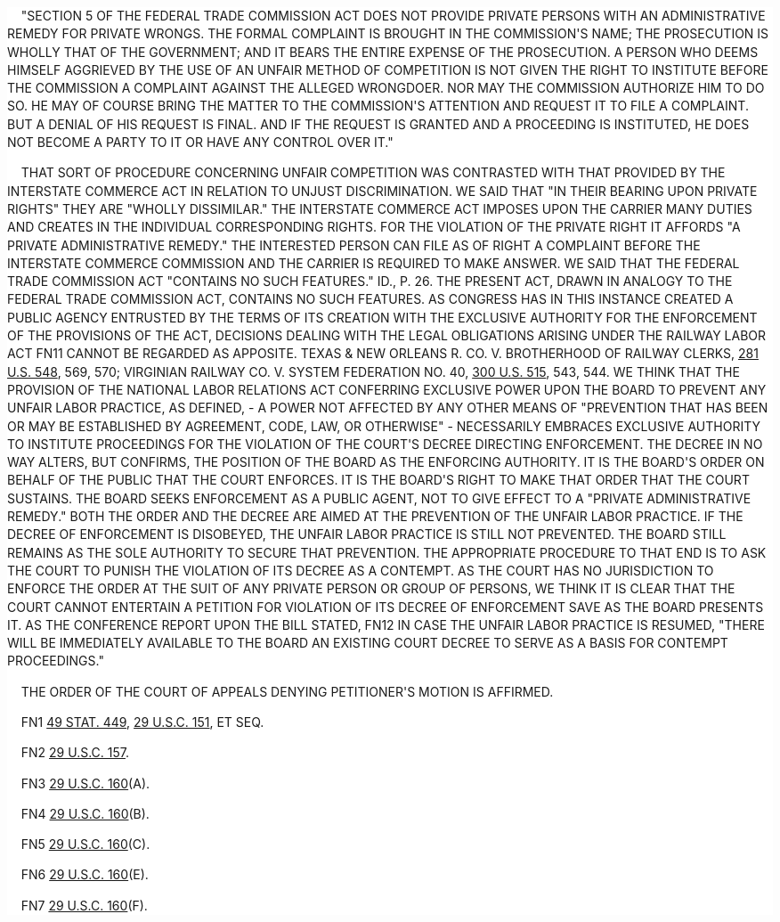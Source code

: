     "SECTION 5 OF THE FEDERAL TRADE COMMISSION ACT DOES NOT PROVIDE PRIVATE PERSONS WITH AN ADMINISTRATIVE REMEDY FOR PRIVATE WRONGS.  THE FORMAL COMPLAINT IS BROUGHT IN THE COMMISSION'S NAME; THE PROSECUTION IS WHOLLY THAT OF THE GOVERNMENT; AND IT BEARS THE ENTIRE EXPENSE OF THE PROSECUTION.  A PERSON WHO DEEMS HIMSELF AGGRIEVED BY THE USE OF AN UNFAIR METHOD OF COMPETITION IS NOT GIVEN THE RIGHT TO INSTITUTE BEFORE THE COMMISSION A COMPLAINT AGAINST THE ALLEGED WRONGDOER.  NOR MAY THE COMMISSION AUTHORIZE HIM TO DO SO.  HE MAY OF COURSE BRING THE MATTER TO THE COMMISSION'S ATTENTION AND REQUEST IT TO FILE A COMPLAINT.  BUT A DENIAL OF HIS REQUEST IS FINAL.  AND IF THE REQUEST IS GRANTED AND A PROCEEDING IS INSTITUTED, HE DOES NOT BECOME A PARTY TO IT OR HAVE ANY CONTROL OVER IT."

    THAT SORT OF PROCEDURE CONCERNING UNFAIR COMPETITION WAS CONTRASTED WITH THAT PROVIDED BY THE INTERSTATE COMMERCE ACT IN RELATION TO UNJUST DISCRIMINATION.  WE SAID THAT "IN THEIR BEARING UPON PRIVATE RIGHTS" THEY ARE "WHOLLY DISSIMILAR."  THE INTERSTATE COMMERCE ACT IMPOSES UPON THE CARRIER MANY DUTIES AND CREATES IN THE INDIVIDUAL CORRESPONDING RIGHTS.  FOR THE VIOLATION OF THE PRIVATE RIGHT IT AFFORDS "A PRIVATE ADMINISTRATIVE REMEDY."  THE INTERESTED PERSON CAN FILE AS OF RIGHT A COMPLAINT BEFORE THE INTERSTATE COMMERCE COMMISSION AND THE CARRIER IS REQUIRED TO MAKE ANSWER.  WE SAID THAT THE FEDERAL TRADE COMMISSION ACT "CONTAINS NO SUCH FEATURES."  ID., P. 26.  THE PRESENT ACT, DRAWN IN ANALOGY TO THE FEDERAL TRADE COMMISSION ACT, CONTAINS NO SUCH FEATURES.    AS CONGRESS HAS IN THIS INSTANCE CREATED A PUBLIC AGENCY ENTRUSTED BY THE TERMS OF ITS CREATION WITH THE EXCLUSIVE AUTHORITY FOR THE ENFORCEMENT OF THE PROVISIONS OF THE ACT, DECISIONS DEALING WITH THE LEGAL OBLIGATIONS ARISING UNDER THE RAILWAY LABOR ACT  FN11  CANNOT BE REGARDED AS APPOSITE.  TEXAS & NEW ORLEANS R. CO. V. BROTHERHOOD OF RAILWAY CLERKS, [281 U.S. 548][/us/courts/scotus/usReporter/281/548], 569, 570; VIRGINIAN RAILWAY CO. V. SYSTEM FEDERATION NO. 40, [300 U.S. 515][/us/courts/scotus/usReporter/300/515], 543, 544.    WE THINK THAT THE PROVISION OF THE NATIONAL LABOR RELATIONS ACT CONFERRING EXCLUSIVE POWER UPON THE BOARD TO PREVENT ANY UNFAIR LABOR PRACTICE, AS DEFINED, - A POWER NOT AFFECTED BY ANY OTHER MEANS OF "PREVENTION THAT HAS BEEN OR MAY BE ESTABLISHED BY AGREEMENT, CODE, LAW, OR OTHERWISE" - NECESSARILY EMBRACES EXCLUSIVE AUTHORITY TO INSTITUTE PROCEEDINGS FOR THE VIOLATION OF THE COURT'S DECREE DIRECTING ENFORCEMENT.  THE DECREE IN NO WAY ALTERS, BUT CONFIRMS, THE POSITION OF THE BOARD AS THE ENFORCING AUTHORITY.  IT IS THE BOARD'S ORDER ON BEHALF OF THE PUBLIC THAT THE COURT ENFORCES.  IT IS THE BOARD'S RIGHT TO MAKE THAT ORDER THAT THE COURT SUSTAINS.  THE BOARD SEEKS ENFORCEMENT AS A PUBLIC AGENT, NOT TO GIVE EFFECT TO A "PRIVATE ADMINISTRATIVE REMEDY."  BOTH THE ORDER AND THE DECREE ARE AIMED AT THE PREVENTION OF THE UNFAIR LABOR PRACTICE.  IF THE DECREE OF ENFORCEMENT IS DISOBEYED, THE UNFAIR LABOR PRACTICE IS STILL NOT PREVENTED.  THE BOARD STILL REMAINS AS THE SOLE AUTHORITY TO SECURE THAT PREVENTION.  THE APPROPRIATE PROCEDURE TO THAT END IS TO ASK THE COURT TO PUNISH THE VIOLATION OF ITS DECREE AS A CONTEMPT.  AS THE COURT HAS NO JURISDICTION TO ENFORCE THE ORDER AT THE SUIT OF ANY PRIVATE PERSON OR GROUP OF PERSONS, WE THINK IT IS CLEAR THAT THE COURT CANNOT ENTERTAIN A PETITION FOR VIOLATION OF ITS DECREE OF ENFORCEMENT SAVE AS THE BOARD PRESENTS IT.  AS THE CONFERENCE REPORT UPON THE BILL STATED,  FN12  IN CASE THE UNFAIR LABOR PRACTICE IS RESUMED, "THERE WILL BE IMMEDIATELY AVAILABLE TO THE BOARD AN EXISTING COURT DECREE TO SERVE AS A BASIS FOR CONTEMPT PROCEEDINGS."

    THE ORDER OF THE COURT OF APPEALS DENYING PETITIONER'S MOTION IS AFFIRMED.

    FN1  [49 STAT. 449][/us/stat/49/449], [29 U.S.C. 151][/us/usc/t29/s151], ET SEQ.

    FN2  [29 U.S.C. 157][/us/usc/t29/s157].

    FN3  [29 U.S.C. 160][/us/usc/t29/s160](A).

    FN4  [29 U.S.C. 160][/us/usc/t29/s160](B).

    FN5  [29 U.S.C. 160][/us/usc/t29/s160](C).

    FN6  [29 U.S.C. 160][/us/usc/t29/s160](E).

    FN7  [29 U.S.C. 160][/us/usc/t29/s160](F).


[/us/courts/scotus/usReporter/309/261]: https://publicdocs.github.io/go/links?ns=uslm-x&ref=%2Fus%2Fcourts%2Fscotus%2FusReporter%2F309%2F261
[/us/courts/scotus/usReporter/308/541]: https://publicdocs.github.io/go/links?ns=uslm-x&ref=%2Fus%2Fcourts%2Fscotus%2FusReporter%2F308%2F541
[/us/courts/scotus/usReporter/305/197]: https://publicdocs.github.io/go/links?ns=uslm-x&ref=%2Fus%2Fcourts%2Fscotus%2FusReporter%2F305%2F197
[/us/courts/scotus/usReporter/308/541]: https://publicdocs.github.io/go/links?ns=uslm-x&ref=%2Fus%2Fcourts%2Fscotus%2FusReporter%2F308%2F541
[/us/courts/scotus/usReporter/301/1]: https://publicdocs.github.io/go/links?ns=uslm-x&ref=%2Fus%2Fcourts%2Fscotus%2FusReporter%2F301%2F1
[/us/courts/scotus/usReporter/257/184]: https://publicdocs.github.io/go/links?ns=uslm-x&ref=%2Fus%2Fcourts%2Fscotus%2FusReporter%2F257%2F184
[/us/courts/scotus/usReporter/280/19]: https://publicdocs.github.io/go/links?ns=uslm-x&ref=%2Fus%2Fcourts%2Fscotus%2FusReporter%2F280%2F19
[/us/courts/scotus/usReporter/281/548]: https://publicdocs.github.io/go/links?ns=uslm-x&ref=%2Fus%2Fcourts%2Fscotus%2FusReporter%2F281%2F548
[/us/courts/scotus/usReporter/300/515]: https://publicdocs.github.io/go/links?ns=uslm-x&ref=%2Fus%2Fcourts%2Fscotus%2FusReporter%2F300%2F515
[/us/stat/49/449]: https://publicdocs.github.io/go/links?ns=uslm&ref=%2Fus%2Fstat%2F49%2F449
[/us/usc/t29/s151]: https://publicdocs.github.io/go/links?ns=uslm&ref=%2Fus%2Fusc%2Ft29%2Fs151
[/us/usc/t29/s157]: https://publicdocs.github.io/go/links?ns=uslm&ref=%2Fus%2Fusc%2Ft29%2Fs157
[/us/usc/t29/s160]: https://publicdocs.github.io/go/links?ns=uslm&ref=%2Fus%2Fusc%2Ft29%2Fs160
[/us/usc/t29/s160]: https://publicdocs.github.io/go/links?ns=uslm&ref=%2Fus%2Fusc%2Ft29%2Fs160
[/us/usc/t29/s160]: https://publicdocs.github.io/go/links?ns=uslm&ref=%2Fus%2Fusc%2Ft29%2Fs160
[/us/usc/t29/s160]: https://publicdocs.github.io/go/links?ns=uslm&ref=%2Fus%2Fusc%2Ft29%2Fs160
[/us/usc/t29/s160]: https://publicdocs.github.io/go/links?ns=uslm&ref=%2Fus%2Fusc%2Ft29%2Fs160
[/us/stat/38/719]: https://publicdocs.github.io/go/links?ns=uslm&ref=%2Fus%2Fstat%2F38%2F719
[/us/usc/t15/s45]: https://publicdocs.github.io/go/links?ns=uslm&ref=%2Fus%2Fusc%2Ft15%2Fs45
[/us/usc/t45/s151]: https://publicdocs.github.io/go/links?ns=uslm&ref=%2Fus%2Fusc%2Ft45%2Fs151